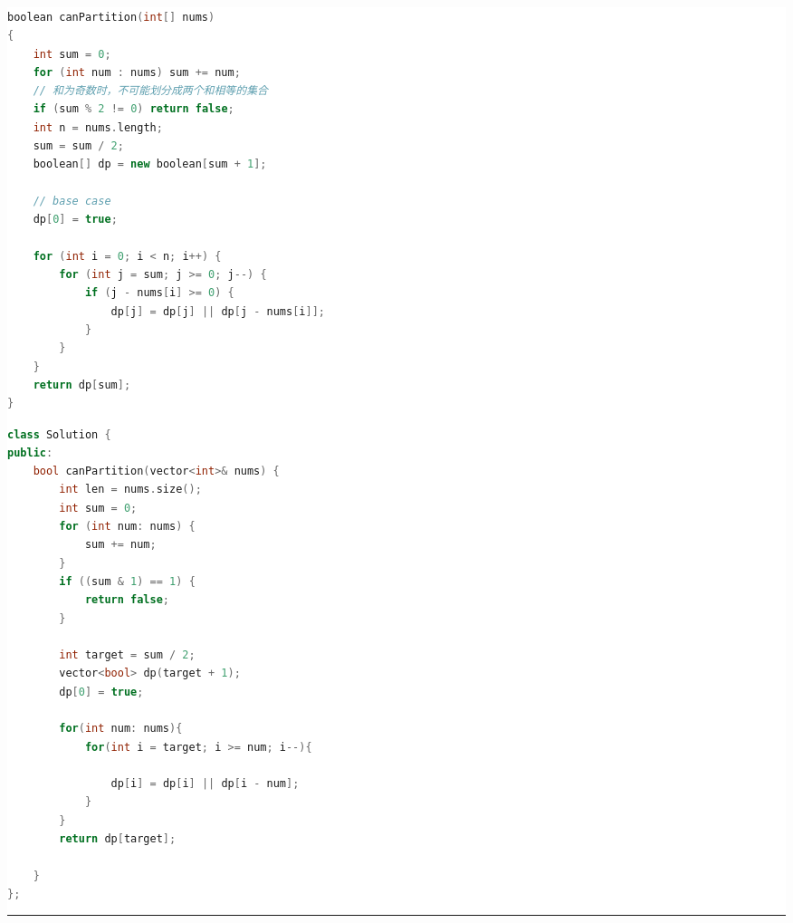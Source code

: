 ```cpp
boolean canPartition(int[] nums) 
{
    int sum = 0;
    for (int num : nums) sum += num;
    // 和为奇数时，不可能划分成两个和相等的集合
    if (sum % 2 != 0) return false;
    int n = nums.length;
    sum = sum / 2;
    boolean[] dp = new boolean[sum + 1];
    
    // base case
    dp[0] = true;

    for (int i = 0; i < n; i++) {
        for (int j = sum; j >= 0; j--) {
            if (j - nums[i] >= 0) {
                dp[j] = dp[j] || dp[j - nums[i]];
            }
        }
    }
    return dp[sum];
}
```

```cpp
class Solution {
public:
    bool canPartition(vector<int>& nums) {
        int len = nums.size();
        int sum = 0;
        for (int num: nums) {
            sum += num;
        }
        if ((sum & 1) == 1) {
            return false;
        }

        int target = sum / 2;
        vector<bool> dp(target + 1);
        dp[0] = true;

        for(int num: nums){
            for(int i = target; i >= num; i--){
               
                dp[i] = dp[i] || dp[i - num];
            }
        }
        return dp[target];
        
    }
};
```
-----
